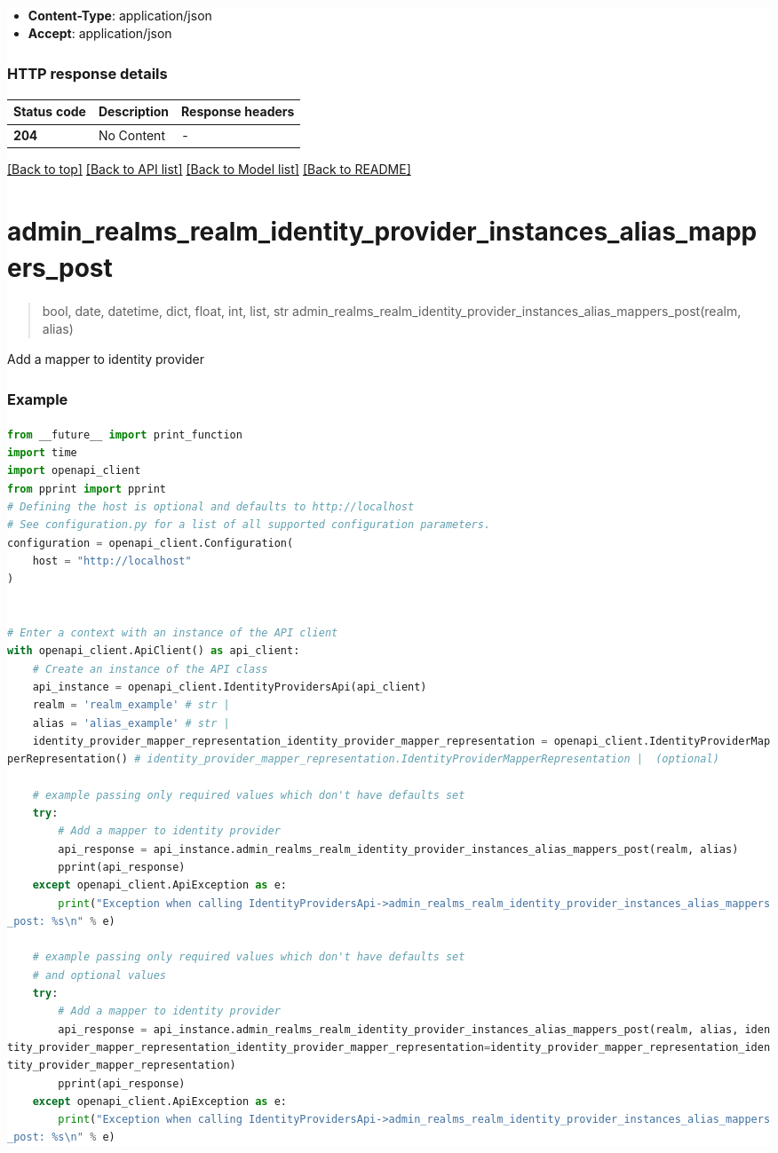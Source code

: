  - **Content-Type**: application/json
 - **Accept**: application/json

### HTTP response details
| Status code | Description | Response headers |
|-------------|-------------|------------------|
**204** | No Content |  -  |

[[Back to top]](#) [[Back to API list]](../README.md#documentation-for-api-endpoints) [[Back to Model list]](../README.md#documentation-for-models) [[Back to README]](../README.md)

# **admin_realms_realm_identity_provider_instances_alias_mappers_post**
> bool, date, datetime, dict, float, int, list, str admin_realms_realm_identity_provider_instances_alias_mappers_post(realm, alias)

Add a mapper to identity provider

### Example

```python
from __future__ import print_function
import time
import openapi_client
from pprint import pprint
# Defining the host is optional and defaults to http://localhost
# See configuration.py for a list of all supported configuration parameters.
configuration = openapi_client.Configuration(
    host = "http://localhost"
)


# Enter a context with an instance of the API client
with openapi_client.ApiClient() as api_client:
    # Create an instance of the API class
    api_instance = openapi_client.IdentityProvidersApi(api_client)
    realm = 'realm_example' # str | 
    alias = 'alias_example' # str | 
    identity_provider_mapper_representation_identity_provider_mapper_representation = openapi_client.IdentityProviderMapperRepresentation() # identity_provider_mapper_representation.IdentityProviderMapperRepresentation |  (optional)

    # example passing only required values which don't have defaults set
    try:
        # Add a mapper to identity provider
        api_response = api_instance.admin_realms_realm_identity_provider_instances_alias_mappers_post(realm, alias)
        pprint(api_response)
    except openapi_client.ApiException as e:
        print("Exception when calling IdentityProvidersApi->admin_realms_realm_identity_provider_instances_alias_mappers_post: %s\n" % e)

    # example passing only required values which don't have defaults set
    # and optional values
    try:
        # Add a mapper to identity provider
        api_response = api_instance.admin_realms_realm_identity_provider_instances_alias_mappers_post(realm, alias, identity_provider_mapper_representation_identity_provider_mapper_representation=identity_provider_mapper_representation_identity_provider_mapper_representation)
        pprint(api_response)
    except openapi_client.ApiException as e:
        print("Exception when calling IdentityProvidersApi->admin_realms_realm_identity_provider_instances_alias_mappers_post: %s\n" % e)
```